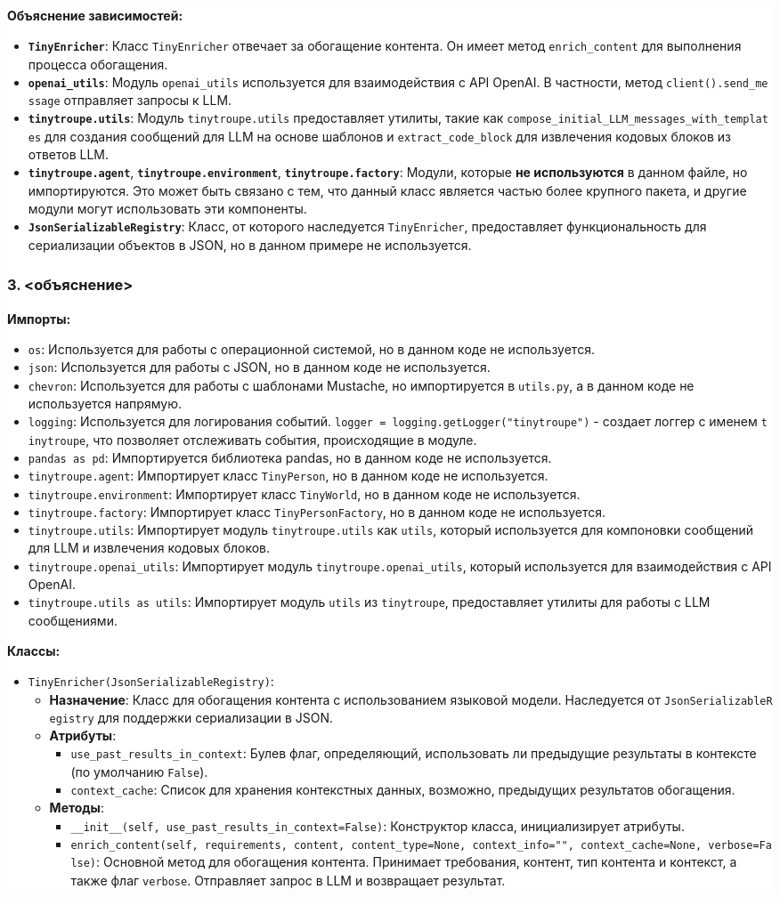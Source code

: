 **Объяснение зависимостей:**

-   **`TinyEnricher`**: Класс `TinyEnricher` отвечает за обогащение контента. Он имеет метод `enrich_content` для выполнения процесса обогащения.
-   **`openai_utils`**: Модуль `openai_utils` используется для взаимодействия с API OpenAI. В частности, метод `client().send_message` отправляет запросы к LLM.
-    **`tinytroupe.utils`**: Модуль `tinytroupe.utils` предоставляет утилиты, такие как `compose_initial_LLM_messages_with_templates` для создания сообщений для LLM на основе шаблонов и `extract_code_block` для извлечения кодовых блоков из ответов LLM.
-  **`tinytroupe.agent`**, **`tinytroupe.environment`**, **`tinytroupe.factory`**: Модули, которые **не используются** в данном файле, но импортируются. Это может быть связано с тем, что данный класс является частью более крупного пакета, и другие модули могут использовать эти компоненты.
-   **`JsonSerializableRegistry`**: Класс, от которого наследуется `TinyEnricher`, предоставляет функциональность для сериализации объектов в JSON, но в данном примере не используется.

### 3. <объяснение>

**Импорты:**

-   `os`: Используется для работы с операционной системой, но в данном коде не используется.
-   `json`: Используется для работы с JSON, но в данном коде не используется.
-   `chevron`: Используется для работы с шаблонами Mustache, но импортируется в `utils.py`, а в данном коде не используется напрямую.
-   `logging`: Используется для логирования событий.  `logger = logging.getLogger("tinytroupe")` - создает логгер с именем `tinytroupe`, что позволяет отслеживать события, происходящие в модуле.
-   `pandas as pd`: Импортируется библиотека pandas, но в данном коде не используется.
-   `tinytroupe.agent`: Импортирует класс `TinyPerson`, но в данном коде не используется.
-   `tinytroupe.environment`: Импортирует класс `TinyWorld`, но в данном коде не используется.
-   `tinytroupe.factory`: Импортирует класс `TinyPersonFactory`, но в данном коде не используется.
-   `tinytroupe.utils`: Импортирует модуль `tinytroupe.utils` как `utils`, который используется для компоновки сообщений для LLM и извлечения кодовых блоков.
-   `tinytroupe.openai_utils`: Импортирует модуль `tinytroupe.openai_utils`, который используется для взаимодействия с API OpenAI.
-   `tinytroupe.utils as utils`: Импортирует модуль `utils` из `tinytroupe`, предоставляет утилиты для работы с LLM сообщениями.

**Классы:**

-   `TinyEnricher(JsonSerializableRegistry)`:
    -   **Назначение**: Класс для обогащения контента с использованием языковой модели. Наследуется от `JsonSerializableRegistry` для поддержки сериализации в JSON.
    -   **Атрибуты**:
        -   `use_past_results_in_context`: Булев флаг, определяющий, использовать ли предыдущие результаты в контексте (по умолчанию `False`).
        -    `context_cache`:  Список для хранения контекстных данных, возможно, предыдущих результатов обогащения.
    -   **Методы**:
        -   `__init__(self, use_past_results_in_context=False)`: Конструктор класса, инициализирует атрибуты.
        -   `enrich_content(self, requirements, content, content_type=None, context_info="", context_cache=None, verbose=False)`: Основной метод для обогащения контента. Принимает требования, контент, тип контента и контекст, а также флаг `verbose`. Отправляет запрос в LLM и возвращает результат.
